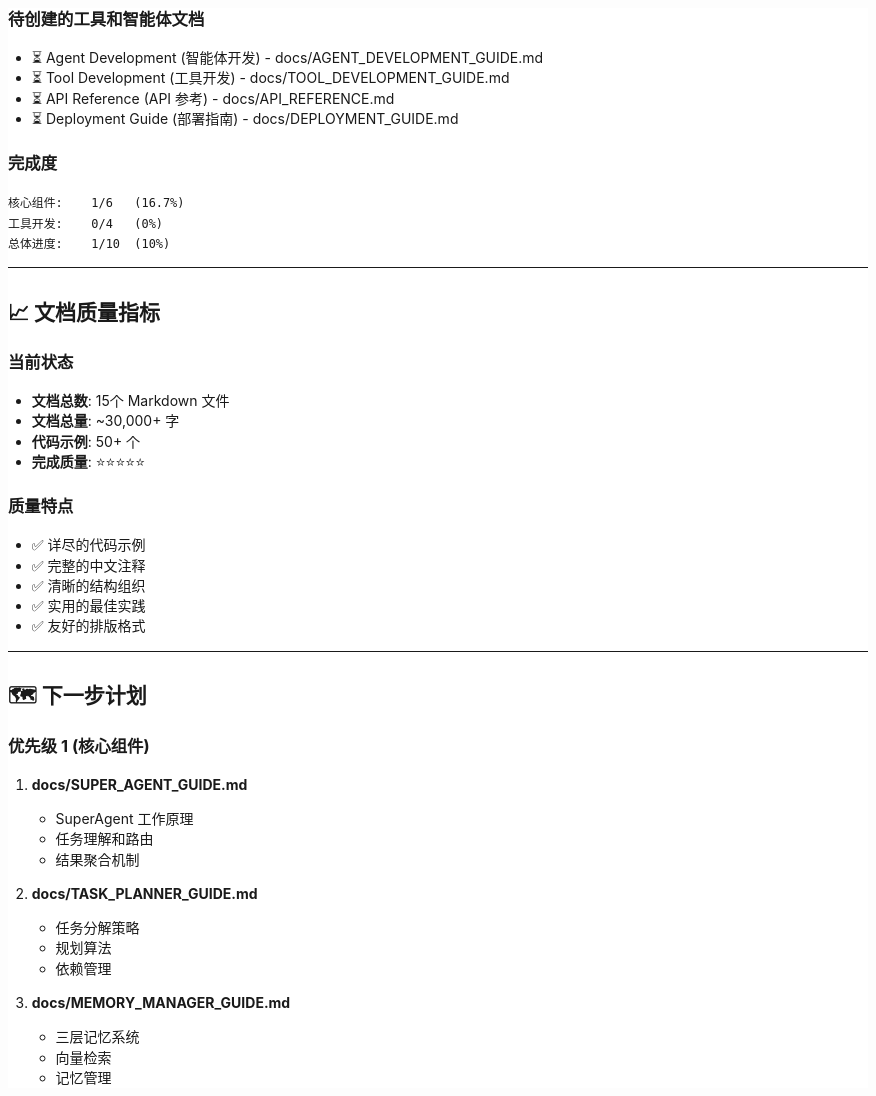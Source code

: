 ### 待创建的工具和智能体文档
- ⏳ Agent Development (智能体开发) - docs/AGENT_DEVELOPMENT_GUIDE.md
- ⏳ Tool Development (工具开发) - docs/TOOL_DEVELOPMENT_GUIDE.md
- ⏳ API Reference (API 参考) - docs/API_REFERENCE.md
- ⏳ Deployment Guide (部署指南) - docs/DEPLOYMENT_GUIDE.md

### 完成度
```
核心组件:    1/6   (16.7%)
工具开发:    0/4   (0%)
总体进度:    1/10  (10%)
```

---

## 📈 文档质量指标

### 当前状态
- **文档总数**: 15个 Markdown 文件
- **文档总量**: ~30,000+ 字
- **代码示例**: 50+ 个
- **完成质量**: ⭐⭐⭐⭐⭐

### 质量特点
- ✅ 详尽的代码示例
- ✅ 完整的中文注释
- ✅ 清晰的结构组织
- ✅ 实用的最佳实践
- ✅ 友好的排版格式

---

## 🗺️ 下一步计划

### 优先级 1 (核心组件)
1. **docs/SUPER_AGENT_GUIDE.md**
   - SuperAgent 工作原理
   - 任务理解和路由
   - 结果聚合机制

2. **docs/TASK_PLANNER_GUIDE.md**
   - 任务分解策略
   - 规划算法
   - 依赖管理

3. **docs/MEMORY_MANAGER_GUIDE.md**
   - 三层记忆系统
   - 向量检索
   - 记忆管理
